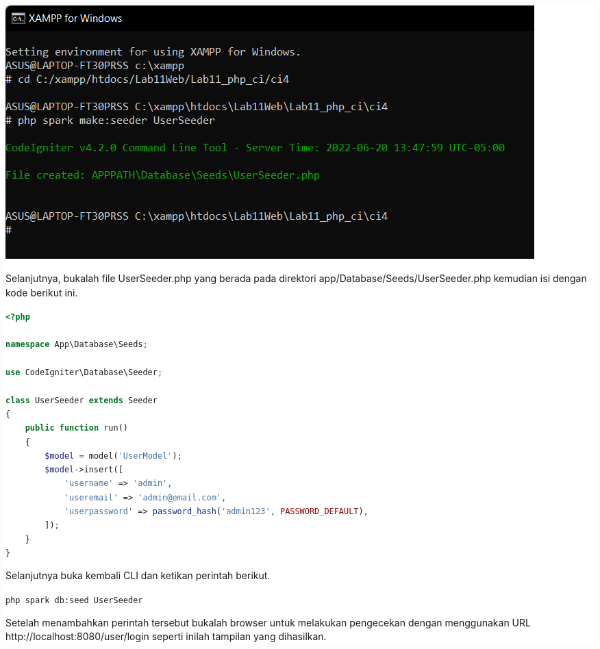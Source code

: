 ![menambahkan_gambar](img/DATABASE%20SEEDER%2013.png)

Selanjutnya, bukalah file UserSeeder.php yang berada pada direktori app/Database/Seeds/UserSeeder.php kemudian isi dengan kode berikut ini.

```php
<?php

namespace App\Database\Seeds;

use CodeIgniter\Database\Seeder;

class UserSeeder extends Seeder
{
    public function run()
    {
        $model = model('UserModel');
        $model->insert([
            'username' => 'admin',
            'useremail' => 'admin@email.com',
            'userpassword' => password_hash('admin123', PASSWORD_DEFAULT),
        ]);
    }
}
```

Selanjutnya buka kembali CLI dan ketikan perintah berikut.

```
php spark db:seed UserSeeder
```

Setelah menambahkan perintah tersebut bukalah browser untuk melakukan pengecekan dengan menggunakan URL http://localhost:8080/user/login seperti inilah tampilan yang dihasilkan.
